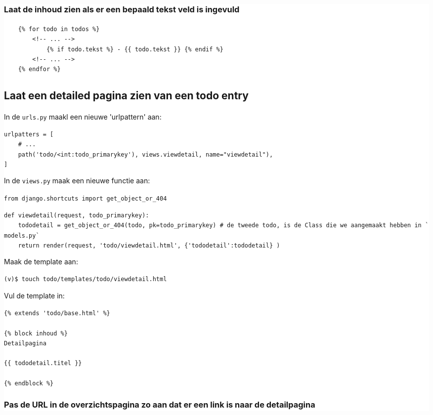 ```
```

### Laat de inhoud zien als er een bepaald tekst veld is ingevuld

```
    {% for todo in todos %}
        <!-- ... --> 
            {% if todo.tekst %} - {{ todo.tekst }} {% endif %} 
        <!-- ... --> 
    {% endfor %}
```

## Laat een detailed pagina zien van een todo entry

In de `urls.py` maakl een nieuwe 'urlpattern' aan:

```
urlpatters = [
    # ...
    path('todo/<int:todo_primarykey'), views.viewdetail, name="viewdetail"),
]
```

In de `views.py` maak een nieuwe functie aan:

```
from django.shortcuts import get_object_or_404
```

```
def viewdetail(request, todo_primarykey):
    tododetail = get_object_or_404(todo, pk=todo_primarykey) # de tweede todo, is de Class die we aangemaakt hebben in `models.py`
    return render(request, 'todo/viewdetail.html', {'tododetail':tododetail} )
```

Maak de template aan:

```
(v)$ touch todo/templates/todo/viewdetail.html
```

Vul de template in:

```
{% extends 'todo/base.html' %}

{% block inhoud %}
Detailpagina

{{ tododetail.titel }}

{% endblock %}
```

### Pas de URL in de overzichtspagina zo aan dat er een link is naar de detailpagina
